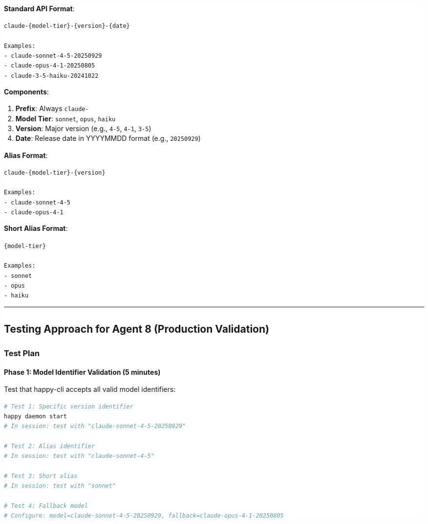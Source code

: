 **Standard API Format**:
```
claude-{model-tier}-{version}-{date}

Examples:
- claude-sonnet-4-5-20250929
- claude-opus-4-1-20250805
- claude-3-5-haiku-20241022
```

**Components**:
1. **Prefix**: Always `claude-`
2. **Model Tier**: `sonnet`, `opus`, `haiku`
3. **Version**: Major version (e.g., `4-5`, `4-1`, `3-5`)
4. **Date**: Release date in YYYYMMDD format (e.g., `20250929`)

**Alias Format**:
```
claude-{model-tier}-{version}

Examples:
- claude-sonnet-4-5
- claude-opus-4-1
```

**Short Alias Format**:
```
{model-tier}

Examples:
- sonnet
- opus
- haiku
```

---

## Testing Approach for Agent 8 (Production Validation)

### Test Plan

**Phase 1: Model Identifier Validation (5 minutes)**

Test that happy-cli accepts all valid model identifiers:

```bash
# Test 1: Specific version identifier
happy daemon start
# In session: test with "claude-sonnet-4-5-20250929"

# Test 2: Alias identifier
# In session: test with "claude-sonnet-4-5"

# Test 3: Short alias
# In session: test with "sonnet"

# Test 4: Fallback model
# Configure: model=claude-sonnet-4-5-20250929, fallback=claude-opus-4-1-20250805
```
